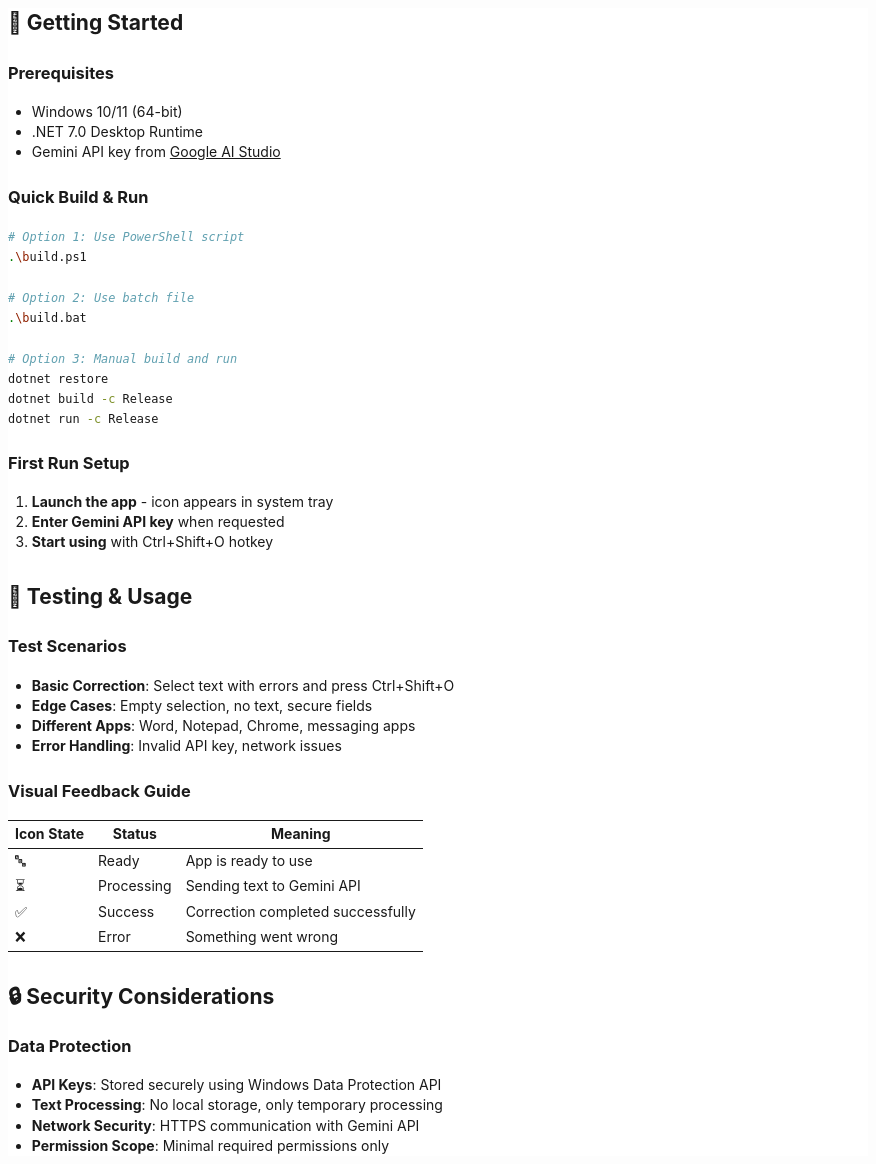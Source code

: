 ## 🚀 Getting Started

### **Prerequisites**
- Windows 10/11 (64-bit)
- .NET 7.0 Desktop Runtime
- Gemini API key from [Google AI Studio](https://ai.google.dev/gemini-api)

### **Quick Build & Run**
```bash
# Option 1: Use PowerShell script
.\build.ps1

# Option 2: Use batch file
.\build.bat

# Option 3: Manual build and run
dotnet restore
dotnet build -c Release
dotnet run -c Release
```

### **First Run Setup**
1. **Launch the app** - icon appears in system tray
2. **Enter Gemini API key** when requested
3. **Start using** with Ctrl+Shift+O hotkey

## 🧪 Testing & Usage

### **Test Scenarios**
- **Basic Correction**: Select text with errors and press Ctrl+Shift+O
- **Edge Cases**: Empty selection, no text, secure fields
- **Different Apps**: Word, Notepad, Chrome, messaging apps
- **Error Handling**: Invalid API key, network issues

### **Visual Feedback Guide**
| Icon State | Status | Meaning |
|------------|--------|---------|
| 🔤 | Ready | App is ready to use |
| ⏳ | Processing | Sending text to Gemini API |
| ✅ | Success | Correction completed successfully |
| ❌ | Error | Something went wrong |

## 🔒 Security Considerations

### **Data Protection**
- **API Keys**: Stored securely using Windows Data Protection API
- **Text Processing**: No local storage, only temporary processing
- **Network Security**: HTTPS communication with Gemini API
- **Permission Scope**: Minimal required permissions only
